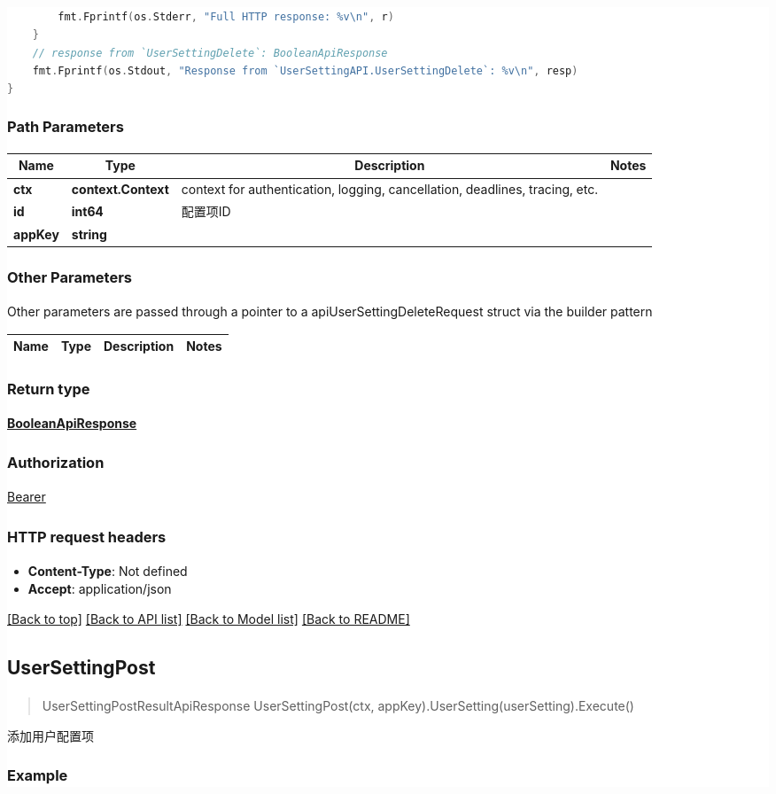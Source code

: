 ```go
		fmt.Fprintf(os.Stderr, "Full HTTP response: %v\n", r)
	}
	// response from `UserSettingDelete`: BooleanApiResponse
	fmt.Fprintf(os.Stdout, "Response from `UserSettingAPI.UserSettingDelete`: %v\n", resp)
}
```

### Path Parameters


Name | Type | Description  | Notes
------------- | ------------- | ------------- | -------------
**ctx** | **context.Context** | context for authentication, logging, cancellation, deadlines, tracing, etc.
**id** | **int64** | 配置项ID | 
**appKey** | **string** |  | 

### Other Parameters

Other parameters are passed through a pointer to a apiUserSettingDeleteRequest struct via the builder pattern


Name | Type | Description  | Notes
------------- | ------------- | ------------- | -------------



### Return type

[**BooleanApiResponse**](BooleanApiResponse.md)

### Authorization

[Bearer](../README.md#Bearer)

### HTTP request headers

- **Content-Type**: Not defined
- **Accept**: application/json

[[Back to top]](#) [[Back to API list]](../README.md#documentation-for-api-endpoints)
[[Back to Model list]](../README.md#documentation-for-models)
[[Back to README]](../README.md)


## UserSettingPost

> UserSettingPostResultApiResponse UserSettingPost(ctx, appKey).UserSetting(userSetting).Execute()

添加用户配置项



### Example
